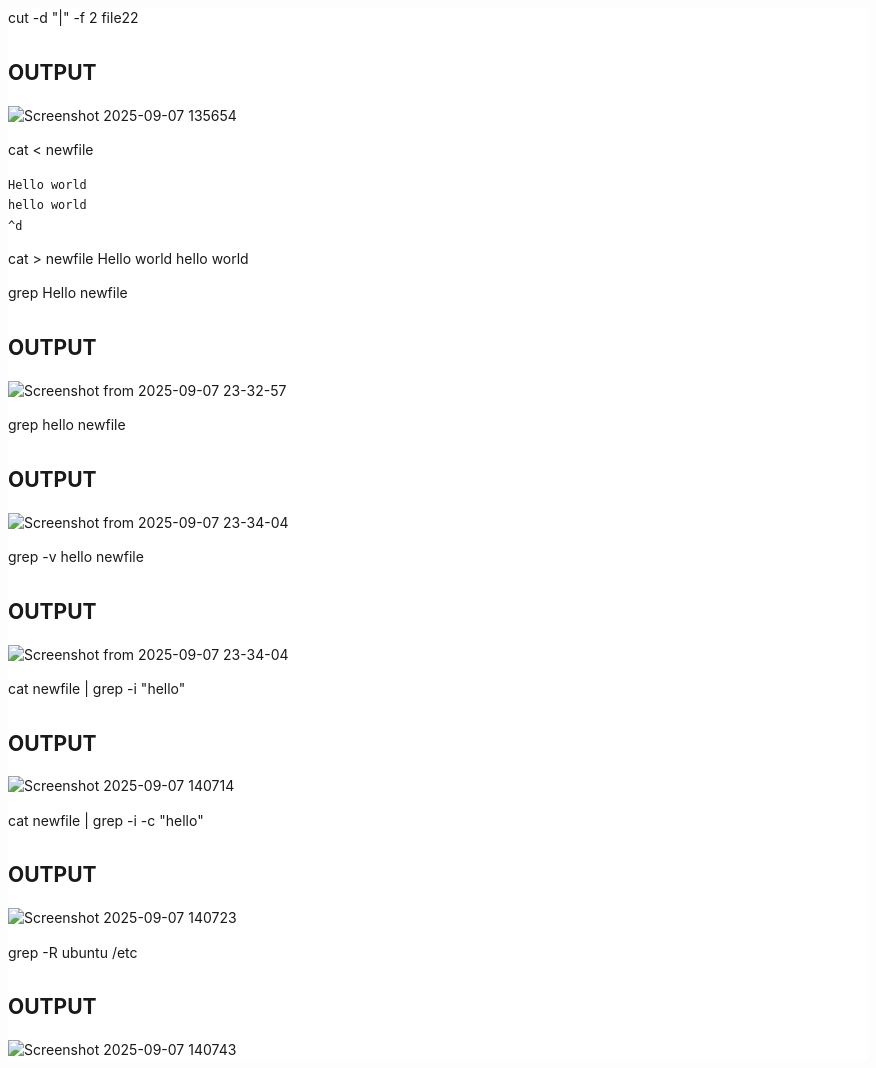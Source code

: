 cut -d "|" -f 2 file22
## OUTPUT
<img width="704" height="121" alt="Screenshot 2025-09-07 135654" src="https://github.com/user-attachments/assets/2d7548b4-fdd1-4a75-adb6-ccdafac0b0f1" />


cat < newfile 
```
Hello world
hello world
^d
````
cat > newfile 
Hello world
hello world
 
grep Hello newfile 
## OUTPUT
<img width="590" height="170" alt="Screenshot from 2025-09-07 23-32-57" src="https://github.com/user-attachments/assets/11c12fa0-3531-4829-818f-ff9ff2419523" />



grep hello newfile 
## OUTPUT
<img width="601" height="44" alt="Screenshot from 2025-09-07 23-34-04" src="https://github.com/user-attachments/assets/5b949d23-ec76-4e29-b38e-dd6ed8d15e50" />



grep -v hello newfile 
## OUTPUT
<img width="601" height="44" alt="Screenshot from 2025-09-07 23-34-04" src="https://github.com/user-attachments/assets/4a61d1eb-ff20-457c-a9c1-04a1f644e793" />



cat newfile | grep -i "hello"
## OUTPUT
<img width="706" height="68" alt="Screenshot 2025-09-07 140714" src="https://github.com/user-attachments/assets/f46eab18-bd38-46d5-bf55-fe3fb0d75edd" />




cat newfile | grep -i -c "hello"
## OUTPUT
<img width="703" height="61" alt="Screenshot 2025-09-07 140723" src="https://github.com/user-attachments/assets/33775bb5-135b-48bb-8f9f-0d7617cfc48e" />




grep -R ubuntu /etc
## OUTPUT
<img width="1260" height="873" alt="Screenshot 2025-09-07 140743" src="https://github.com/user-attachments/assets/585bdca0-4cf2-4f01-a0cd-3d8304b8eb37" />
